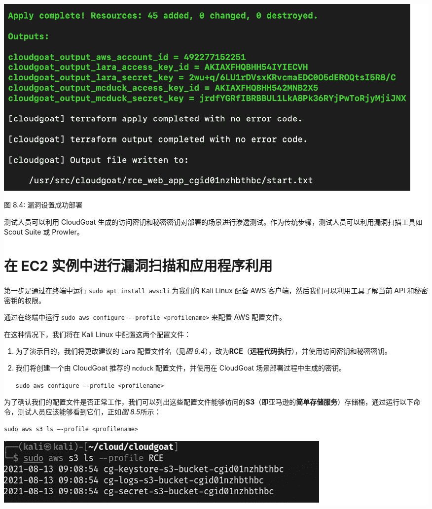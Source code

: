 ![](img/B17765_08_04.png)

图 8.4: 漏洞设置成功部署

测试人员可以利用 CloudGoat 生成的访问密钥和秘密密钥对部署的场景进行渗透测试。作为传统步骤，测试人员可以利用漏洞扫描工具如 Scout Suite 或 Prowler。

# 在 EC2 实例中进行漏洞扫描和应用程序利用

第一步是通过在终端中运行 `sudo apt install awscli` 为我们的 Kali Linux 配备 AWS 客户端，然后我们可以利用工具了解当前 API 和秘密密钥的权限。

通过在终端中运行 `sudo aws configure --profile <profilename>` 来配置 AWS 配置文件。

在这种情况下，我们将在 Kali Linux 中配置这两个配置文件：

1.  为了演示目的，我们将更改建议的 `Lara` 配置文件名（见*图 8.4*），改为**RCE**（**远程代码执行**），并使用访问密钥和秘密密钥。

1.  我们将创建一个由 CloudGoat 推荐的 `mcduck` 配置文件，并使用在 CloudGoat 场景部署过程中生成的密钥。

    ```
    sudo aws configure –-profile <profilename> 
    ```

为了确认我们的配置文件是否正常工作，我们可以列出这些配置文件能够访问的**S3**（即亚马逊的**简单存储服务**）存储桶，通过运行以下命令，测试人员应该能够看到它们，正如*图 8.5*所示：

```
sudo aws s3 ls –-profile <profilename> 
```

![](img/B17765_08_05.png)
